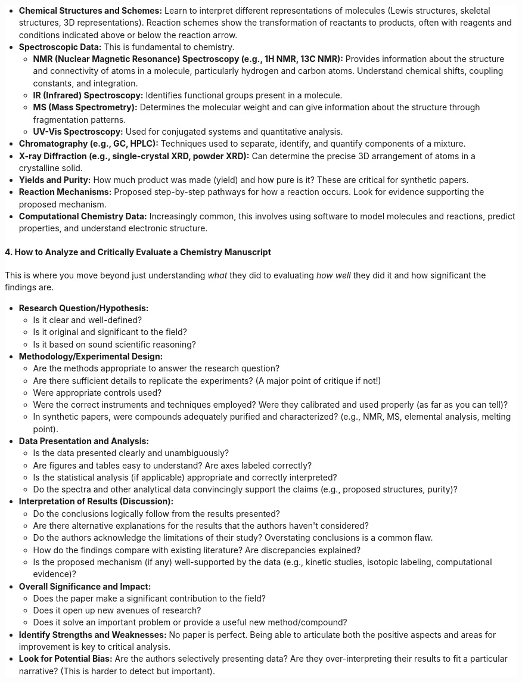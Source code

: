 - **Chemical Structures and Schemes:** Learn to interpret different representations of molecules (Lewis structures, skeletal structures, 3D representations). Reaction schemes show the transformation of reactants to products, often with reagents and conditions indicated above or below the reaction arrow.
- **Spectroscopic Data:** This is fundamental to chemistry.
    - **NMR (Nuclear Magnetic Resonance) Spectroscopy (e.g., 1H NMR, 13C NMR):** Provides information about the structure and connectivity of atoms in a molecule, particularly hydrogen and carbon atoms. Understand chemical shifts, coupling constants, and integration.
    - **IR (Infrared) Spectroscopy:** Identifies functional groups present in a molecule.
    - **MS (Mass Spectrometry):** Determines the molecular weight and can give information about the structure through fragmentation patterns.
    - **UV-Vis Spectroscopy:** Used for conjugated systems and quantitative analysis.
- **Chromatography (e.g., GC, HPLC):** Techniques used to separate, identify, and quantify components of a mixture.
- **X-ray Diffraction (e.g., single-crystal XRD, powder XRD):** Can determine the precise 3D arrangement of atoms in a crystalline solid.
- **Yields and Purity:** How much product was made (yield) and how pure is it? These are critical for synthetic papers.
- **Reaction Mechanisms:** Proposed step-by-step pathways for how a reaction occurs. Look for evidence supporting the proposed mechanism.
- **Computational Chemistry Data:** Increasingly common, this involves using software to model molecules and reactions, predict properties, and understand electronic structure.

#### **4. How to Analyze and Critically Evaluate a Chemistry Manuscript**

This is where you move beyond just understanding _what_ they did to evaluating _how well_ they did it and how significant the findings are.
- **Research Question/Hypothesis:**
    - Is it clear and well-defined?
    - Is it original and significant to the field?
    - Is it based on sound scientific reasoning?
- **Methodology/Experimental Design:**
    - Are the methods appropriate to answer the research question?
    - Are there sufficient details to replicate the experiments? (A major point of critique if not!)
    - Were appropriate controls used?
    - Were the correct instruments and techniques employed? Were they calibrated and used properly (as far as you can tell)?
    - In synthetic papers, were compounds adequately purified and characterized? (e.g., NMR, MS, elemental analysis, melting point).
- **Data Presentation and Analysis:**
    - Is the data presented clearly and unambiguously?
    - Are figures and tables easy to understand? Are axes labeled correctly?
    - Is the statistical analysis (if applicable) appropriate and correctly interpreted?
    - Do the spectra and other analytical data convincingly support the claims (e.g., proposed structures, purity)?
- **Interpretation of Results (Discussion):**
    - Do the conclusions logically follow from the results presented?
    - Are there alternative explanations for the results that the authors haven't considered?
    - Do the authors acknowledge the limitations of their study? Overstating conclusions is a common flaw.
    - How do the findings compare with existing literature? Are discrepancies explained?
    - Is the proposed mechanism (if any) well-supported by the data (e.g., kinetic studies, isotopic labeling, computational evidence)?
- **Overall Significance and Impact:**
    - Does the paper make a significant contribution to the field?
    - Does it open up new avenues of research?
    - Does it solve an important problem or provide a useful new method/compound?
- **Identify Strengths and Weaknesses:** No paper is perfect. Being able to articulate both the positive aspects and areas for improvement is key to critical analysis.
- **Look for Potential Bias:** Are the authors selectively presenting data? Are they over-interpreting their results to fit a particular narrative? (This is harder to detect but important).
